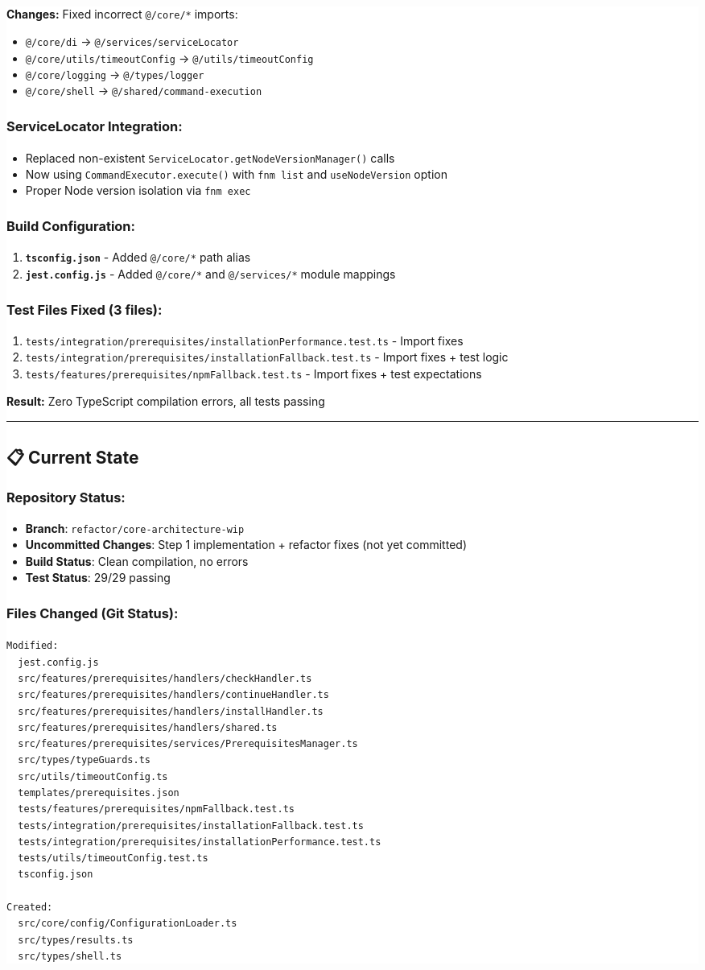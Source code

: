 **Changes:** Fixed incorrect `@/core/*` imports:
- `@/core/di` → `@/services/serviceLocator`
- `@/core/utils/timeoutConfig` → `@/utils/timeoutConfig`
- `@/core/logging` → `@/types/logger`
- `@/core/shell` → `@/shared/command-execution`

### ServiceLocator Integration:
- Replaced non-existent `ServiceLocator.getNodeVersionManager()` calls
- Now using `CommandExecutor.execute()` with `fnm list` and `useNodeVersion` option
- Proper Node version isolation via `fnm exec`

### Build Configuration:
1. **`tsconfig.json`** - Added `@/core/*` path alias
2. **`jest.config.js`** - Added `@/core/*` and `@/services/*` module mappings

### Test Files Fixed (3 files):
1. `tests/integration/prerequisites/installationPerformance.test.ts` - Import fixes
2. `tests/integration/prerequisites/installationFallback.test.ts` - Import fixes + test logic
3. `tests/features/prerequisites/npmFallback.test.ts` - Import fixes + test expectations

**Result:** Zero TypeScript compilation errors, all tests passing

---

## 📋 Current State

### Repository Status:
- **Branch**: `refactor/core-architecture-wip`
- **Uncommitted Changes**: Step 1 implementation + refactor fixes (not yet committed)
- **Build Status**: Clean compilation, no errors
- **Test Status**: 29/29 passing

### Files Changed (Git Status):
```
Modified:
  jest.config.js
  src/features/prerequisites/handlers/checkHandler.ts
  src/features/prerequisites/handlers/continueHandler.ts
  src/features/prerequisites/handlers/installHandler.ts
  src/features/prerequisites/handlers/shared.ts
  src/features/prerequisites/services/PrerequisitesManager.ts
  src/types/typeGuards.ts
  src/utils/timeoutConfig.ts
  templates/prerequisites.json
  tests/features/prerequisites/npmFallback.test.ts
  tests/integration/prerequisites/installationFallback.test.ts
  tests/integration/prerequisites/installationPerformance.test.ts
  tests/utils/timeoutConfig.test.ts
  tsconfig.json

Created:
  src/core/config/ConfigurationLoader.ts
  src/types/results.ts
  src/types/shell.ts
```
